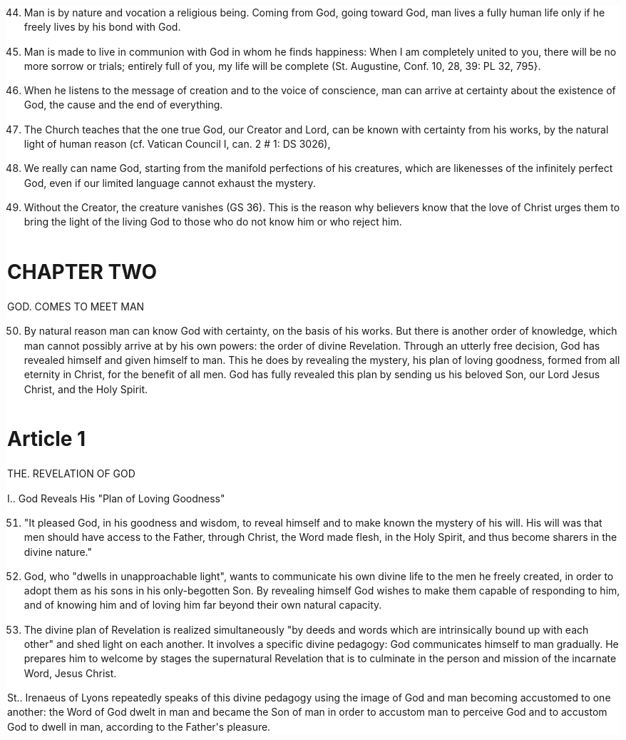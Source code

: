 44. Man is by nature and vocation a religious being. Coming from God, going toward God, man lives a fully human life only if he freely lives by his bond with God.

45. Man is made to live in communion with God in whom he finds happiness: When I am completely united to you, there will be no more sorrow or trials; entirely full of you, my life will be complete (St. Augustine, Conf. 10, 28, 39: PL 32, 795}.

46. When he listens to the message of creation and to the voice of conscience, man can arrive at certainty about the existence of God, the cause and the end of everything.

47. The Church teaches that the one true God, our Creator and Lord, can be known with certainty from his works, by the natural light of human reason (cf. Vatican Council I, can. 2 # 1: DS 3026),

48. We really can name God, starting from the manifold perfections of his creatures, which are likenesses of the infinitely perfect God, even if our limited language cannot exhaust the mystery.

49. Without the Creator, the creature vanishes (GS 36). This is the reason why believers know that the love of Christ urges them to bring the light of the living God to those who do not know him or who reject him.

# CHAPTER TWO

GOD. COMES TO MEET MAN

50. By natural reason man can know God with certainty, on the basis of his works. But there is another order of knowledge, which man cannot possibly arrive at by his own powers: the order of divine Revelation. Through an utterly free decision, God has revealed himself and given himself to man. This he does by revealing the mystery, his plan of loving goodness, formed from all eternity in Christ, for the benefit of all men. God has fully revealed this plan by sending us his beloved Son, our Lord Jesus Christ, and the Holy Spirit.

# Article 1

THE. REVELATION OF GOD

I.. God Reveals His "Plan of Loving Goodness"

51. "It pleased God, in his goodness and wisdom, to reveal himself and to make known the mystery of his will. His will was that men should have access to the Father, through Christ, the Word made flesh, in the Holy Spirit, and thus become sharers in the divine nature."

52. God, who "dwells in unapproachable light", wants to communicate his own divine life to the men he freely created, in order to adopt them as his sons in his only-begotten Son. By revealing himself God wishes to make them capable of responding to him, and of knowing him and of loving him far beyond their own natural capacity.

53. The divine plan of Revelation is realized simultaneously "by deeds and words which are intrinsically bound up with each other" and shed light on each another. It involves a specific divine pedagogy: God communicates himself to man gradually. He prepares him to welcome by stages the supernatural Revelation that is to culminate in the person and mission of the incarnate Word, Jesus Christ.

St.. Irenaeus of Lyons repeatedly speaks of this divine pedagogy using the image of God and man becoming accustomed to one another: the Word of God dwelt in man and became the Son of man in order to accustom man to perceive God and to accustom God to dwell in man, according to the Father's pleasure.
